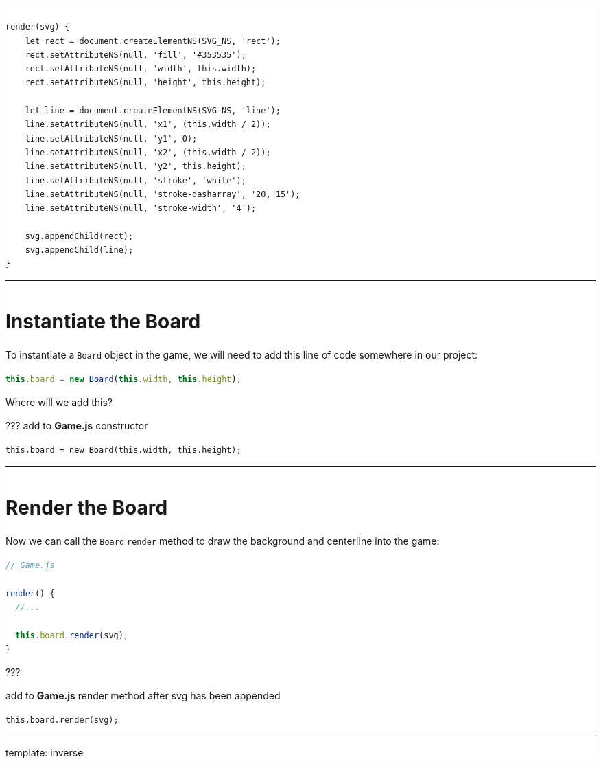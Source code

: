 
```

render(svg) {
    let rect = document.createElementNS(SVG_NS, 'rect');
    rect.setAttributeNS(null, 'fill', '#353535');
    rect.setAttributeNS(null, 'width', this.width);
    rect.setAttributeNS(null, 'height', this.height);

    let line = document.createElementNS(SVG_NS, 'line');
    line.setAttributeNS(null, 'x1', (this.width / 2));
    line.setAttributeNS(null, 'y1', 0);
    line.setAttributeNS(null, 'x2', (this.width / 2));
    line.setAttributeNS(null, 'y2', this.height);
    line.setAttributeNS(null, 'stroke', 'white');
    line.setAttributeNS(null, 'stroke-dasharray', '20, 15');
    line.setAttributeNS(null, 'stroke-width', '4');

    svg.appendChild(rect);
    svg.appendChild(line);
}
```

---

# Instantiate the Board

To instantiate a `Board` object in the game, we will need to add this line of code somewhere in our project:

```js
this.board = new Board(this.width, this.height);
```

Where will we add this?

???
add to **Game.js** constructor

```
this.board = new Board(this.width, this.height);
```

---

# Render the Board

Now we can call the `Board` `render` method to draw the background and centerline into the game:

```js
// Game.js

render() {
  //...

  this.board.render(svg);
}
```

???

add to **Game.js** render method after svg has been appended

```
this.board.render(svg);
```

---
template: inverse